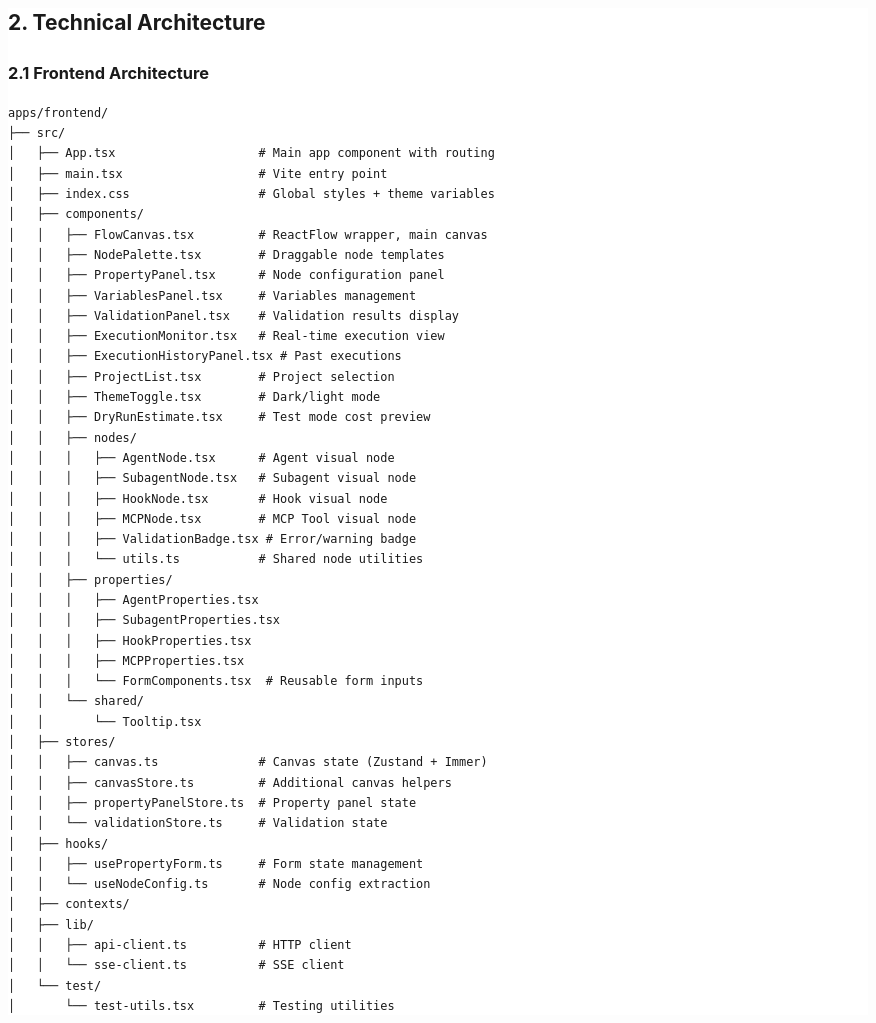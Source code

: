 ## 2. Technical Architecture

### 2.1 Frontend Architecture

```
apps/frontend/
├── src/
│   ├── App.tsx                    # Main app component with routing
│   ├── main.tsx                   # Vite entry point
│   ├── index.css                  # Global styles + theme variables
│   ├── components/
│   │   ├── FlowCanvas.tsx         # ReactFlow wrapper, main canvas
│   │   ├── NodePalette.tsx        # Draggable node templates
│   │   ├── PropertyPanel.tsx      # Node configuration panel
│   │   ├── VariablesPanel.tsx     # Variables management
│   │   ├── ValidationPanel.tsx    # Validation results display
│   │   ├── ExecutionMonitor.tsx   # Real-time execution view
│   │   ├── ExecutionHistoryPanel.tsx # Past executions
│   │   ├── ProjectList.tsx        # Project selection
│   │   ├── ThemeToggle.tsx        # Dark/light mode
│   │   ├── DryRunEstimate.tsx     # Test mode cost preview
│   │   ├── nodes/
│   │   │   ├── AgentNode.tsx      # Agent visual node
│   │   │   ├── SubagentNode.tsx   # Subagent visual node
│   │   │   ├── HookNode.tsx       # Hook visual node
│   │   │   ├── MCPNode.tsx        # MCP Tool visual node
│   │   │   ├── ValidationBadge.tsx # Error/warning badge
│   │   │   └── utils.ts           # Shared node utilities
│   │   ├── properties/
│   │   │   ├── AgentProperties.tsx
│   │   │   ├── SubagentProperties.tsx
│   │   │   ├── HookProperties.tsx
│   │   │   ├── MCPProperties.tsx
│   │   │   └── FormComponents.tsx  # Reusable form inputs
│   │   └── shared/
│   │       └── Tooltip.tsx
│   ├── stores/
│   │   ├── canvas.ts              # Canvas state (Zustand + Immer)
│   │   ├── canvasStore.ts         # Additional canvas helpers
│   │   ├── propertyPanelStore.ts  # Property panel state
│   │   └── validationStore.ts     # Validation state
│   ├── hooks/
│   │   ├── usePropertyForm.ts     # Form state management
│   │   └── useNodeConfig.ts       # Node config extraction
│   ├── contexts/
│   ├── lib/
│   │   ├── api-client.ts          # HTTP client
│   │   └── sse-client.ts          # SSE client
│   └── test/
│       └── test-utils.tsx         # Testing utilities
```
